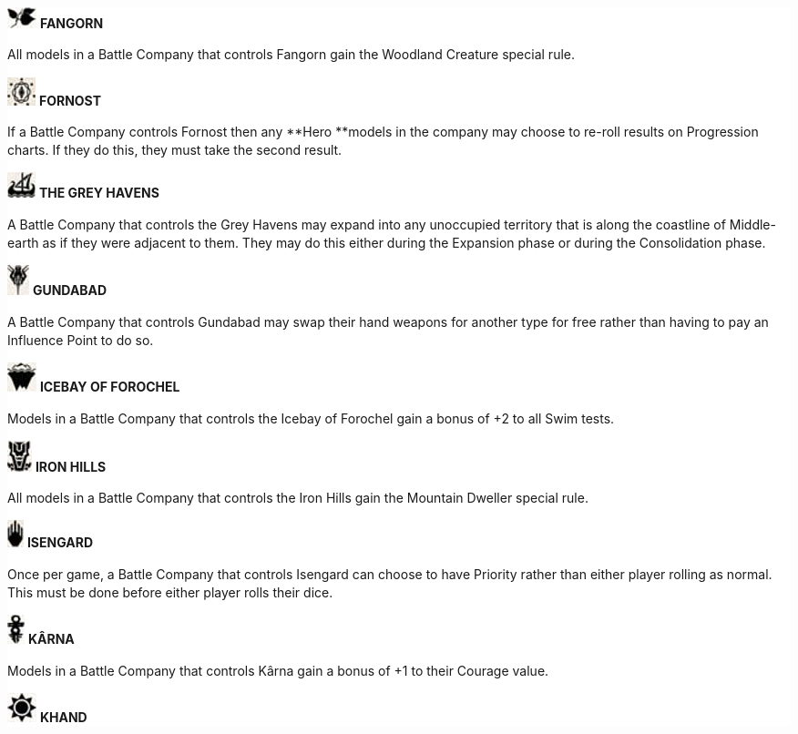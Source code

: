 ![](../media/battle_companies/fangorn_symbol.jpg) **FANGORN**

All models in a Battle Company that controls Fangorn gain the Woodland Creature special rule.

![](../media/battle_companies/fornost_symbol.jpg) **FORNOST**

If a Battle Company controls Fornost then any **Hero **models in the company may choose to re-roll results on Progression charts. If they do this, they must take the second result.

![](../media/battle_companies/the_gray_havens_symbol.jpg) **THE GREY HAVENS**

A Battle Company that controls the Grey Havens may expand into any unoccupied territory that is along the coastline of Middle-earth as if they were adjacent to them. They may do this either during the Expansion phase or during the Consolidation phase.

![](../media/battle_companies/gundabad_symbol.jpg) **GUNDABAD**

A Battle Company that controls Gundabad may swap their hand weapons for another type for free rather than having to pay an Influence Point to do so.

![](../media/battle_companies/icebay_of_forochel_symbol.jpg) **ICEBAY OF FOROCHEL**

Models in a Battle Company that controls the Icebay of Forochel gain a bonus of +2 to all Swim tests.

![](../media/battle_companies/iron_hills_symbol.jpg) **IRON HILLS**

All models in a Battle Company that controls the Iron Hills gain the Mountain Dweller special rule.

![](../media/battle_companies/isengard_symbol.jpg) **ISENGARD**

Once per game, a Battle Company that controls Isengard can choose to have Priority rather than either player rolling as normal. This must be done before either player rolls their dice.

![](../media/battle_companies/karna_symbol.jpg) **KÂRNA**

Models in a Battle Company that controls Kârna gain a bonus of +1 to their Courage value.

![](../media/battle_companies/khand_symbol.jpg) **KHAND**
